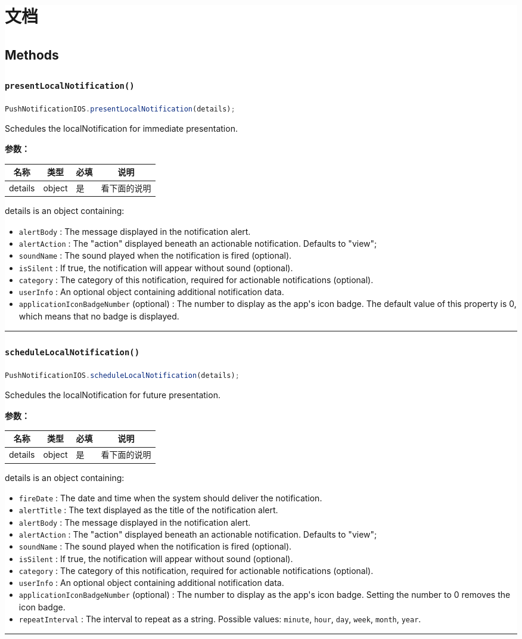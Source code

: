 
# 文档

## Methods

### `presentLocalNotification()`

```jsx
PushNotificationIOS.presentLocalNotification(details);
```

Schedules the localNotification for immediate presentation.

**参数：**

| 名称    | 类型   | 必填 | 说明         |
| ------- | ------ | ---- | ------------ |
| details | object | 是   | 看下面的说明 |

details is an object containing:

* `alertBody` : The message displayed in the notification alert.
* `alertAction` : The "action" displayed beneath an actionable notification. Defaults to "view";
* `soundName` : The sound played when the notification is fired (optional).
* `isSilent` : If true, the notification will appear without sound (optional).
* `category` : The category of this notification, required for actionable notifications (optional).
* `userInfo` : An optional object containing additional notification data.
* `applicationIconBadgeNumber` (optional) : The number to display as the app's icon badge. The default value of this property is 0, which means that no badge is displayed.

---

### `scheduleLocalNotification()`

```jsx
PushNotificationIOS.scheduleLocalNotification(details);
```

Schedules the localNotification for future presentation.

**参数：**

| 名称    | 类型   | 必填 | 说明         |
| ------- | ------ | ---- | ------------ |
| details | object | 是   | 看下面的说明 |

details is an object containing:

* `fireDate` : The date and time when the system should deliver the notification.
* `alertTitle` : The text displayed as the title of the notification alert.
* `alertBody` : The message displayed in the notification alert.
* `alertAction` : The "action" displayed beneath an actionable notification. Defaults to "view";
* `soundName` : The sound played when the notification is fired (optional).
* `isSilent` : If true, the notification will appear without sound (optional).
* `category` : The category of this notification, required for actionable notifications (optional).
* `userInfo` : An optional object containing additional notification data.
* `applicationIconBadgeNumber` (optional) : The number to display as the app's icon badge. Setting the number to 0 removes the icon badge.
* `repeatInterval` : The interval to repeat as a string. Possible values: `minute`, `hour`, `day`, `week`, `month`, `year`.

---